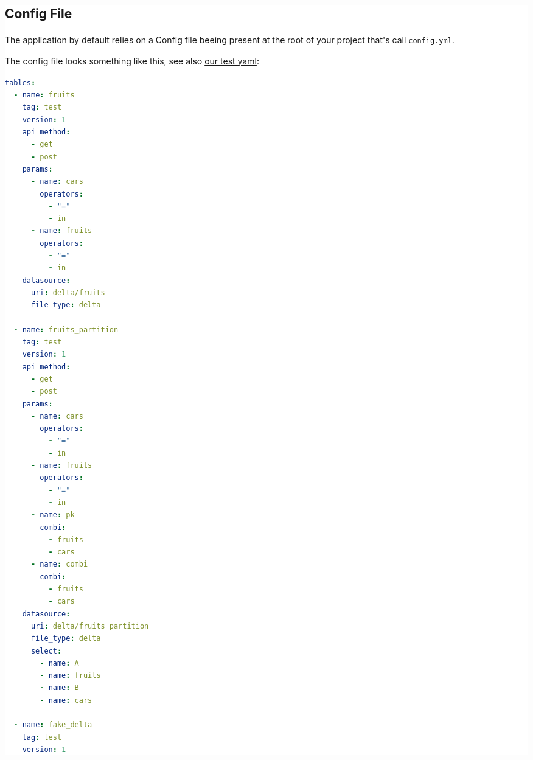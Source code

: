 ## Config File

The application by default relies on a Config file beeing present at the root of your project that's call `config.yml`.

The config file looks something like this, see also [our test yaml](https://raw.githubusercontent.com/bmsuisse/lakeapi/dev/config_test.yml):

```yaml
tables:
  - name: fruits
    tag: test
    version: 1
    api_method:
      - get
      - post
    params:
      - name: cars
        operators:
          - "="
          - in
      - name: fruits
        operators:
          - "="
          - in
    datasource:
      uri: delta/fruits
      file_type: delta

  - name: fruits_partition
    tag: test
    version: 1
    api_method:
      - get
      - post
    params:
      - name: cars
        operators:
          - "="
          - in
      - name: fruits
        operators:
          - "="
          - in
      - name: pk
        combi:
          - fruits
          - cars
      - name: combi
        combi:
          - fruits
          - cars
    datasource:
      uri: delta/fruits_partition
      file_type: delta
      select:
        - name: A
        - name: fruits
        - name: B
        - name: cars

  - name: fake_delta
    tag: test
    version: 1
```